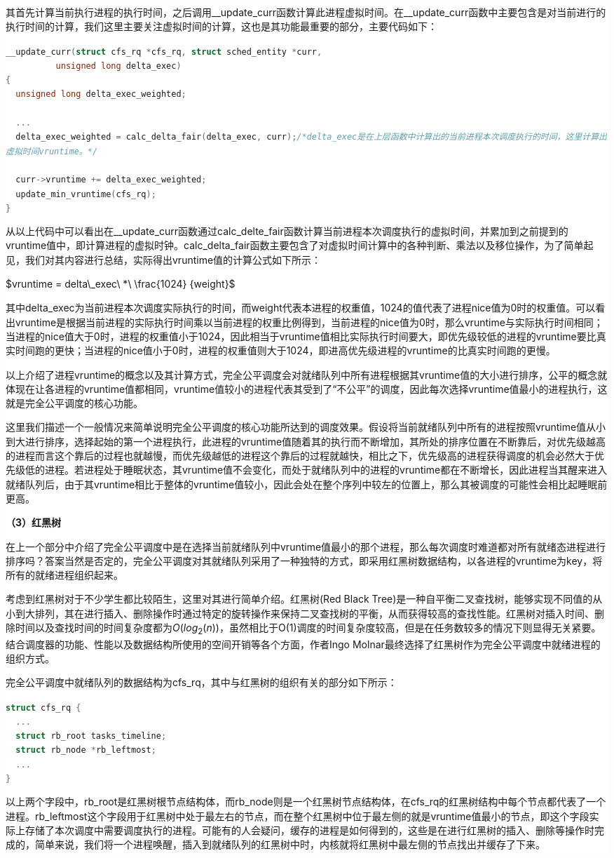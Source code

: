 其首先计算当前执行进程的执行时间，之后调用\_\_update\_curr函数计算此进程虚拟时间。在\_\_update\_curr函数中主要包含是对当前进行的执行时间的计算，我们这里主要关注虚拟时间的计算，这也是其功能最重要的部分，主要代码如下：

```c
__update_curr(struct cfs_rq *cfs_rq, struct sched_entity *curr,
	      unsigned long delta_exec)
{
  unsigned long delta_exec_weighted;
  
  ...
  delta_exec_weighted = calc_delta_fair(delta_exec, curr);/*delta_exec是在上层函数中计算出的当前进程本次调度执行的时间，这里计算出虚拟时间vruntime。*/
  
  curr->vruntime += delta_exec_weighted;
  update_min_vruntime(cfs_rq);
}
```

从以上代码中可以看出在\_\_update\_curr函数通过calc_delte_fair函数计算当前进程本次调度执行的虚拟时间，并累加到之前提到的vruntime值中，即计算进程的虚拟时钟。calc_delta_fair函数主要包含了对虚拟时间计算中的各种判断、乘法以及移位操作，为了简单起见，我们对其内容进行总结，实际得出vruntime值的计算公式如下所示：

$vruntime = delta\_exec\ *\ \frac{1024} {weight}$

其中delta_exec为当前进程本次调度实际执行的时间，而weight代表本进程的权重值，1024的值代表了进程nice值为0时的权重值。可以看出vruntime是根据当前进程的实际执行时间乘以当前进程的权重比例得到，当前进程的nice值为0时，那么vruntime与实际执行时间相同；当进程的nice值大于0时，进程的权重值小于1024，因此相当于vruntime值相比实际执行时间要大，即优先级较低的进程的vruntime要比真实时间跑的更快；当进程的nice值小于0时，进程的权重值则大于1024，即进高优先级进程的vruntime的比真实时间跑的更慢。

以上介绍了进程vruntime的概念以及其计算方式，完全公平调度会对就绪队列中所有进程根据其vruntime值的大小进行排序，公平的概念就体现在让各进程的vruntime值都相同，vruntime值较小的进程代表其受到了“不公平”的调度，因此每次选择vruntime值最小的进程执行，这就是完全公平调度的核心功能。

这里我们描述一个一般情况来简单说明完全公平调度的核心功能所达到的调度效果。假设将当前就绪队列中所有的进程按照vruntime值从小到大进行排序，选择起始的第一个进程执行，此进程的vruntime值随着其的执行而不断增加，其所处的排序位置在不断靠后，对优先级越高的进程而言这个靠后的过程也就越慢，而优先级越低的进程这个靠后的过程就越快，相比之下，优先级高的进程获得调度的机会必然大于优先级低的进程。若进程处于睡眠状态，其vruntime值不会变化，而处于就绪队列中的进程的vruntime都在不断增长，因此进程当其醒来进入就绪队列后，由于其vruntime相比于整体的vruntime值较小，因此会处在整个序列中较左的位置上，那么其被调度的可能性会相比起睡眠前更高。

**（3）红黑树**

在上一个部分中介绍了完全公平调度中是在选择当前就绪队列中vruntime值最小的那个进程，那么每次调度时难道都对所有就绪态进程进行排序吗？答案当然是否定的，完全公平调度对其就绪队列采用了一种独特的方式，即采用红黑树数据结构，以各进程的vruntime为key，将所有的就绪进程组织起来。

考虑到红黑树对于不少学生都比较陌生，这里对其进行简单介绍。红黑树(Red Black Tree)是一种自平衡二叉查找树，能够实现不同值的从小到大排列，其在进行插入、删除操作时通过特定的旋转操作来保持二叉查找树的平衡，从而获得较高的查找性能。红黑树对插入时间、删除时间以及查找时间的时间复杂度都为$O(log_2(n))$，虽然相比于O(1)调度的时间复杂度较高，但是在任务数较多的情况下则显得无关紧要。结合调度器的功能、性能以及数据结构所使用的空间开销等各个方面，作者Ingo Molnar最终选择了红黑树作为完全公平调度中就绪进程的组织方式。

完全公平调度中就绪队列的数据结构为cfs_rq，其中与红黑树的组织有关的部分如下所示：

```c
struct cfs_rq {
  ...
  struct rb_root tasks_timeline;
  struct rb_node *rb_leftmost;
  ...
}
```

以上两个字段中，rb_root是红黑树根节点结构体，而rb_node则是一个红黑树节点结构体，在cfs_rq的红黑树结构中每个节点都代表了一个进程。rb_leftmost这个字段用于红黑树中处于最左右的节点，而在整个红黑树中位于最左侧的就是vruntime值最小的节点，即这个字段实际上存储了本次调度中需要调度执行的进程。可能有的人会疑问，缓存的进程是如何得到的，这些是在进行红黑树的插入、删除等操作时完成的，简单来说，我们将一个进程唤醒，插入到就绪队列的红黑树中时，内核就将红黑树中最左侧的节点找出并缓存了下来。
